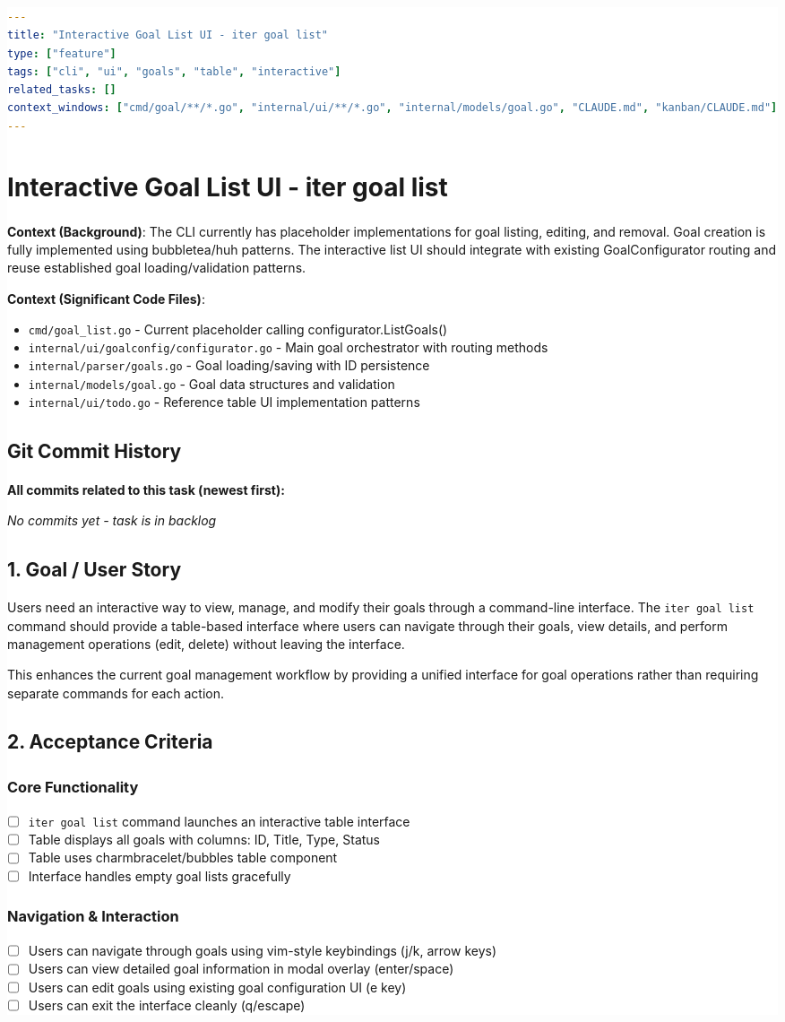 ```yaml
---
title: "Interactive Goal List UI - iter goal list"
type: ["feature"]
tags: ["cli", "ui", "goals", "table", "interactive"]
related_tasks: []
context_windows: ["cmd/goal/**/*.go", "internal/ui/**/*.go", "internal/models/goal.go", "CLAUDE.md", "kanban/CLAUDE.md"]
---
```


# Interactive Goal List UI - iter goal list

**Context (Background)**:
The CLI currently has placeholder implementations for goal listing, editing, and removal. Goal creation is fully implemented using bubbletea/huh patterns. The interactive list UI should integrate with existing GoalConfigurator routing and reuse established goal loading/validation patterns.

**Context (Significant Code Files)**:
- `cmd/goal_list.go` - Current placeholder calling configurator.ListGoals()
- `internal/ui/goalconfig/configurator.go` - Main goal orchestrator with routing methods
- `internal/parser/goals.go` - Goal loading/saving with ID persistence  
- `internal/models/goal.go` - Goal data structures and validation
- `internal/ui/todo.go` - Reference table UI implementation patterns

## Git Commit History

**All commits related to this task (newest first):**

*No commits yet - task is in backlog*

## 1. Goal / User Story

Users need an interactive way to view, manage, and modify their goals through a command-line interface. The `iter goal list` command should provide a table-based interface where users can navigate through their goals, view details, and perform management operations (edit, delete) without leaving the interface.

This enhances the current goal management workflow by providing a unified interface for goal operations rather than requiring separate commands for each action.

## 2. Acceptance Criteria

### Core Functionality
- [ ] `iter goal list` command launches an interactive table interface
- [ ] Table displays all goals with columns: ID, Title, Type, Status
- [ ] Table uses charmbracelet/bubbles table component
- [ ] Interface handles empty goal lists gracefully

### Navigation & Interaction
- [ ] Users can navigate through goals using vim-style keybindings (j/k, arrow keys)
- [ ] Users can view detailed goal information in modal overlay (enter/space)
- [ ] Users can edit goals using existing goal configuration UI (e key)
- [ ] Users can exit the interface cleanly (q/escape)

